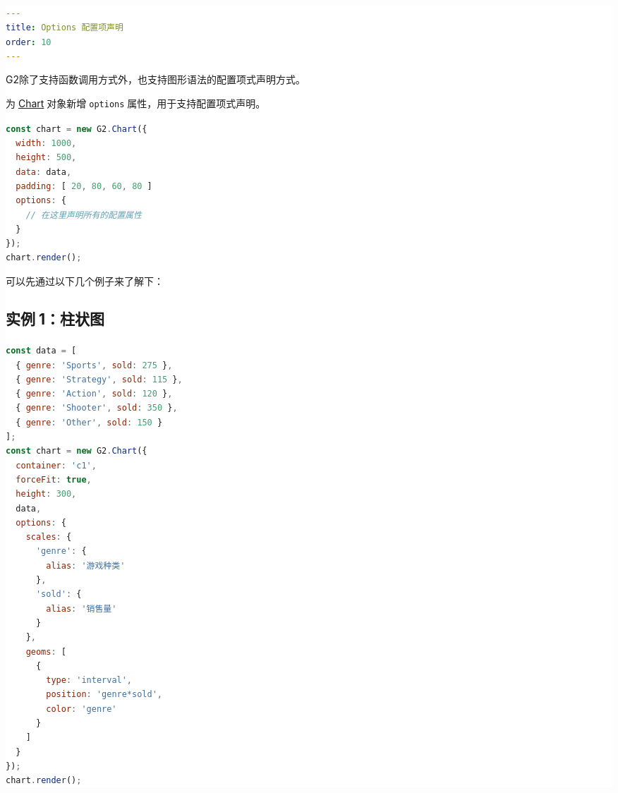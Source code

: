 ```yaml
---
title: Options 配置项声明
order: 10
---
```


G2除了支持函数调用方式外，也支持图形语法的配置项式声明方式。

为 [Chart](/zh/docs/manual/api/chart) 对象新增 `options` 属性，用于支持配置项式声明。

```js
const chart = new G2.Chart({
  width: 1000,
  height: 500,
  data: data,
  padding: [ 20, 80, 60, 80 ]
  options: {
    // 在这里声明所有的配置属性
  }
});
chart.render();
```

可以先通过以下几个例子来了解下：

## 实例 1：柱状图


```javascript
const data = [
  { genre: 'Sports', sold: 275 },
  { genre: 'Strategy', sold: 115 },
  { genre: 'Action', sold: 120 },
  { genre: 'Shooter', sold: 350 },
  { genre: 'Other', sold: 150 }
];
const chart = new G2.Chart({
  container: 'c1',
  forceFit: true,
  height: 300,
  data,
  options: {
    scales: {
      'genre': {
        alias: '游戏种类'
      },
      'sold': {
        alias: '销售量'
      }
    },
    geoms: [
      {
        type: 'interval',
        position: 'genre*sold',
        color: 'genre'
      }
    ]
  }
});
chart.render();
```

